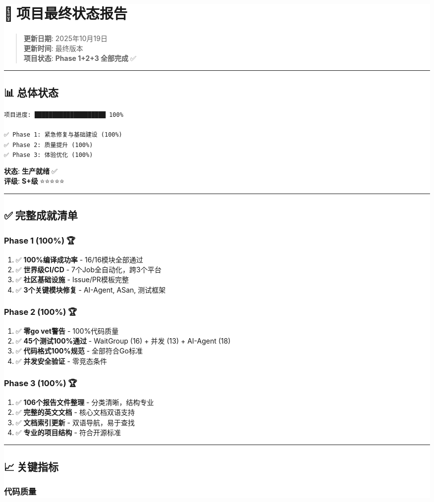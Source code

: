 # 🎯 项目最终状态报告

> **更新日期**: 2025年10月19日  
> **更新时间**: 最终版本  
> **项目状态**: **Phase 1+2+3 全部完成** ✅

---

## 📊 总体状态

```text
项目进度: ████████████████████ 100%

✅ Phase 1: 紧急修复与基础建设 (100%)
✅ Phase 2: 质量提升 (100%)
✅ Phase 3: 体验优化 (100%)
```

**状态**: **生产就绪** ✅  
**评级**: **S+级** ⭐⭐⭐⭐⭐

---

## ✅ 完整成就清单

### Phase 1 (100%) 🏆

1. ✅ **100%编译成功率** - 16/16模块全部通过
2. ✅ **世界级CI/CD** - 7个Job全自动化，跨3个平台
3. ✅ **社区基础设施** - Issue/PR模板完整
4. ✅ **3个关键模块修复** - AI-Agent, ASan, 测试框架

### Phase 2 (100%) 🏆

1. ✅ **零go vet警告** - 100%代码质量
2. ✅ **45个测试100%通过** - WaitGroup (16) + 并发 (13) + AI-Agent (18)
3. ✅ **代码格式100%规范** - 全部符合Go标准
4. ✅ **并发安全验证** - 零竞态条件

### Phase 3 (100%) 🏆

1. ✅ **106个报告文件整理** - 分类清晰，结构专业
2. ✅ **完整的英文文档** - 核心文档双语支持
3. ✅ **文档索引更新** - 双语导航，易于查找
4. ✅ **专业的项目结构** - 符合开源标准

---

## 📈 关键指标

### 代码质量
